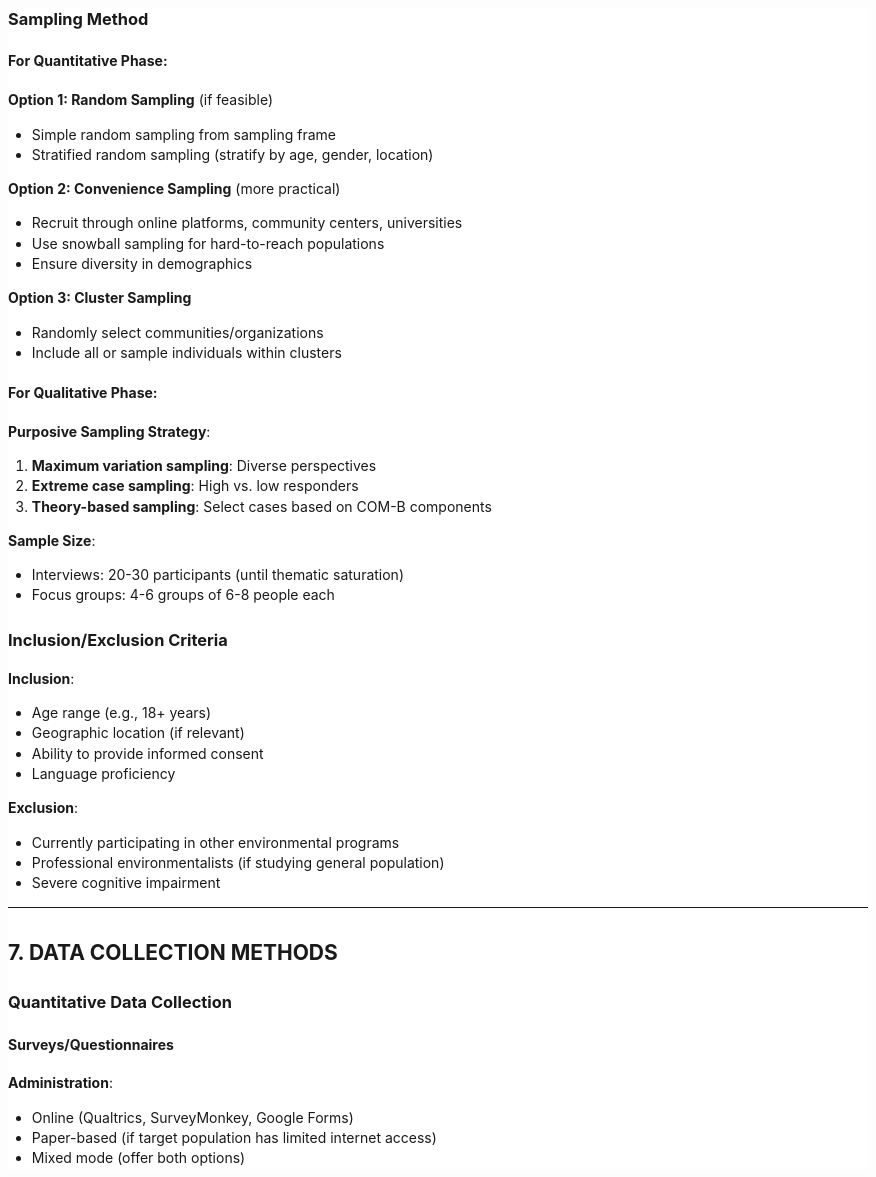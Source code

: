 ### Sampling Method

#### For Quantitative Phase:

**Option 1: Random Sampling** (if feasible)
- Simple random sampling from sampling frame
- Stratified random sampling (stratify by age, gender, location)

**Option 2: Convenience Sampling** (more practical)
- Recruit through online platforms, community centers, universities
- Use snowball sampling for hard-to-reach populations
- Ensure diversity in demographics

**Option 3: Cluster Sampling**
- Randomly select communities/organizations
- Include all or sample individuals within clusters

#### For Qualitative Phase:

**Purposive Sampling Strategy**:
1. **Maximum variation sampling**: Diverse perspectives
2. **Extreme case sampling**: High vs. low responders
3. **Theory-based sampling**: Select cases based on COM-B components

**Sample Size**: 
- Interviews: 20-30 participants (until thematic saturation)
- Focus groups: 4-6 groups of 6-8 people each

### Inclusion/Exclusion Criteria

**Inclusion**:
- Age range (e.g., 18+ years)
- Geographic location (if relevant)
- Ability to provide informed consent
- Language proficiency

**Exclusion**:
- Currently participating in other environmental programs
- Professional environmentalists (if studying general population)
- Severe cognitive impairment

---

## 7. DATA COLLECTION METHODS

### Quantitative Data Collection

#### Surveys/Questionnaires
**Administration**:
- Online (Qualtrics, SurveyMonkey, Google Forms)
- Paper-based (if target population has limited internet access)
- Mixed mode (offer both options)
